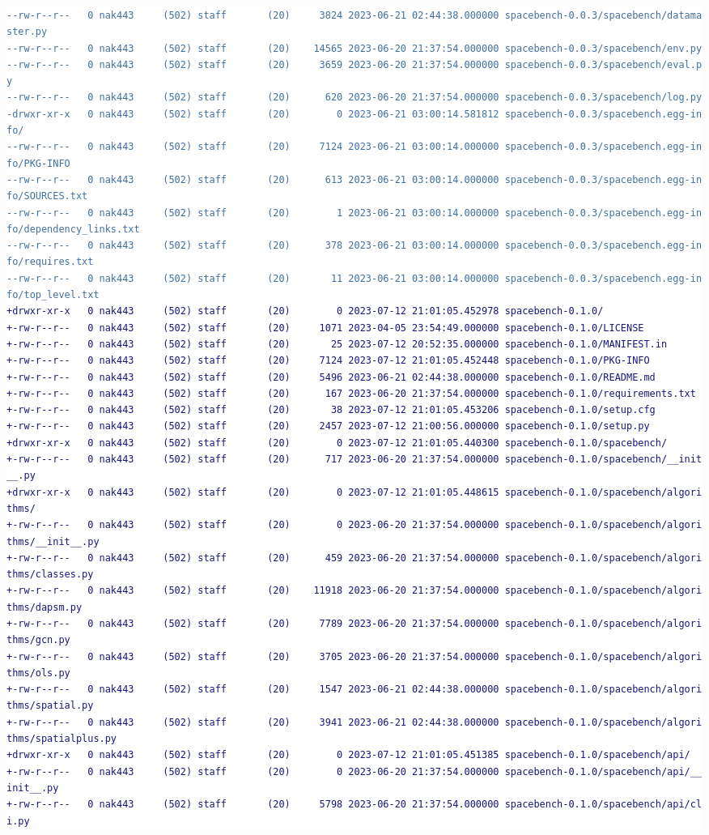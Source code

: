 ```diff
--rw-r--r--   0 nak443     (502) staff       (20)     3824 2023-06-21 02:44:38.000000 spacebench-0.0.3/spacebench/datamaster.py
--rw-r--r--   0 nak443     (502) staff       (20)    14565 2023-06-20 21:37:54.000000 spacebench-0.0.3/spacebench/env.py
--rw-r--r--   0 nak443     (502) staff       (20)     3659 2023-06-20 21:37:54.000000 spacebench-0.0.3/spacebench/eval.py
--rw-r--r--   0 nak443     (502) staff       (20)      620 2023-06-20 21:37:54.000000 spacebench-0.0.3/spacebench/log.py
-drwxr-xr-x   0 nak443     (502) staff       (20)        0 2023-06-21 03:00:14.581812 spacebench-0.0.3/spacebench.egg-info/
--rw-r--r--   0 nak443     (502) staff       (20)     7124 2023-06-21 03:00:14.000000 spacebench-0.0.3/spacebench.egg-info/PKG-INFO
--rw-r--r--   0 nak443     (502) staff       (20)      613 2023-06-21 03:00:14.000000 spacebench-0.0.3/spacebench.egg-info/SOURCES.txt
--rw-r--r--   0 nak443     (502) staff       (20)        1 2023-06-21 03:00:14.000000 spacebench-0.0.3/spacebench.egg-info/dependency_links.txt
--rw-r--r--   0 nak443     (502) staff       (20)      378 2023-06-21 03:00:14.000000 spacebench-0.0.3/spacebench.egg-info/requires.txt
--rw-r--r--   0 nak443     (502) staff       (20)       11 2023-06-21 03:00:14.000000 spacebench-0.0.3/spacebench.egg-info/top_level.txt
+drwxr-xr-x   0 nak443     (502) staff       (20)        0 2023-07-12 21:01:05.452978 spacebench-0.1.0/
+-rw-r--r--   0 nak443     (502) staff       (20)     1071 2023-04-05 23:54:49.000000 spacebench-0.1.0/LICENSE
+-rw-r--r--   0 nak443     (502) staff       (20)       25 2023-07-12 20:52:35.000000 spacebench-0.1.0/MANIFEST.in
+-rw-r--r--   0 nak443     (502) staff       (20)     7124 2023-07-12 21:01:05.452448 spacebench-0.1.0/PKG-INFO
+-rw-r--r--   0 nak443     (502) staff       (20)     5496 2023-06-21 02:44:38.000000 spacebench-0.1.0/README.md
+-rw-r--r--   0 nak443     (502) staff       (20)      167 2023-06-20 21:37:54.000000 spacebench-0.1.0/requirements.txt
+-rw-r--r--   0 nak443     (502) staff       (20)       38 2023-07-12 21:01:05.453206 spacebench-0.1.0/setup.cfg
+-rw-r--r--   0 nak443     (502) staff       (20)     2457 2023-07-12 21:00:56.000000 spacebench-0.1.0/setup.py
+drwxr-xr-x   0 nak443     (502) staff       (20)        0 2023-07-12 21:01:05.440300 spacebench-0.1.0/spacebench/
+-rw-r--r--   0 nak443     (502) staff       (20)      717 2023-06-20 21:37:54.000000 spacebench-0.1.0/spacebench/__init__.py
+drwxr-xr-x   0 nak443     (502) staff       (20)        0 2023-07-12 21:01:05.448615 spacebench-0.1.0/spacebench/algorithms/
+-rw-r--r--   0 nak443     (502) staff       (20)        0 2023-06-20 21:37:54.000000 spacebench-0.1.0/spacebench/algorithms/__init__.py
+-rw-r--r--   0 nak443     (502) staff       (20)      459 2023-06-20 21:37:54.000000 spacebench-0.1.0/spacebench/algorithms/classes.py
+-rw-r--r--   0 nak443     (502) staff       (20)    11918 2023-06-20 21:37:54.000000 spacebench-0.1.0/spacebench/algorithms/dapsm.py
+-rw-r--r--   0 nak443     (502) staff       (20)     7789 2023-06-20 21:37:54.000000 spacebench-0.1.0/spacebench/algorithms/gcn.py
+-rw-r--r--   0 nak443     (502) staff       (20)     3705 2023-06-20 21:37:54.000000 spacebench-0.1.0/spacebench/algorithms/ols.py
+-rw-r--r--   0 nak443     (502) staff       (20)     1547 2023-06-21 02:44:38.000000 spacebench-0.1.0/spacebench/algorithms/spatial.py
+-rw-r--r--   0 nak443     (502) staff       (20)     3941 2023-06-21 02:44:38.000000 spacebench-0.1.0/spacebench/algorithms/spatialplus.py
+drwxr-xr-x   0 nak443     (502) staff       (20)        0 2023-07-12 21:01:05.451385 spacebench-0.1.0/spacebench/api/
+-rw-r--r--   0 nak443     (502) staff       (20)        0 2023-06-20 21:37:54.000000 spacebench-0.1.0/spacebench/api/__init__.py
+-rw-r--r--   0 nak443     (502) staff       (20)     5798 2023-06-20 21:37:54.000000 spacebench-0.1.0/spacebench/api/cli.py
```